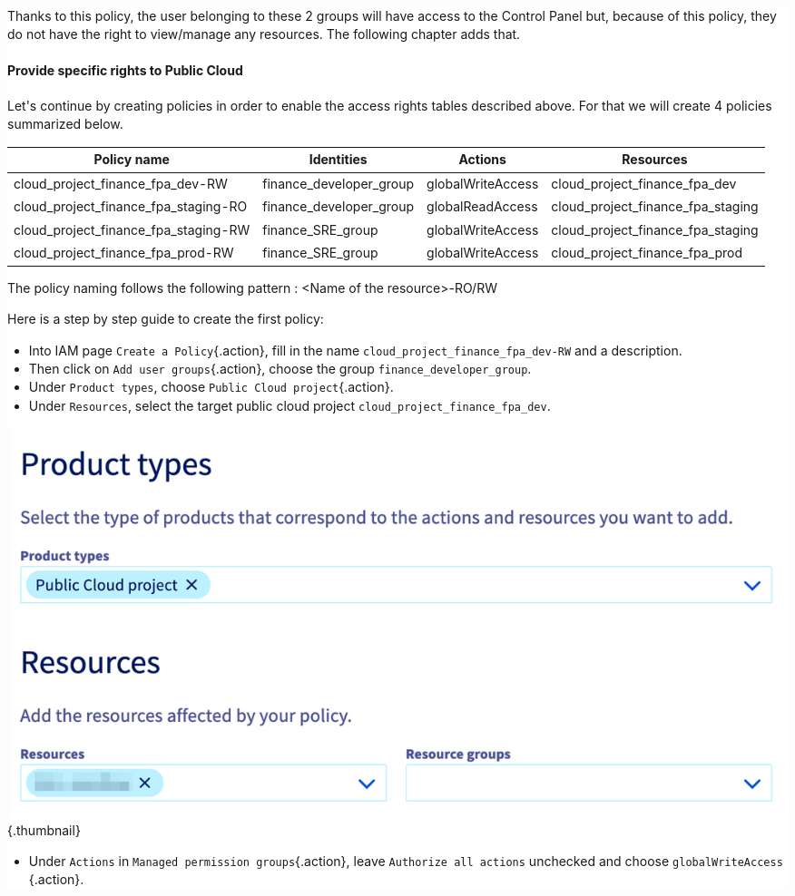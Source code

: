 
Thanks to this policy, the user belonging to these 2 groups will have access to the Control Panel but, because of this policy, they do not have the right to view/manage any resources. The following chapter adds that.

#### Provide specific rights to Public Cloud 

Let's continue by creating policies in order to enable the access rights tables described above. For that we will create 4 policies summarized below.

| Policy name                          | Identities              | Actions           | Resources                         |
| ------------------------------------ | ----------------------- | ----------------- | --------------------------------- |
| cloud_project_finance_fpa_dev-RW     | finance_developer_group | globalWriteAccess | cloud_project_finance_fpa_dev     |
| cloud_project_finance_fpa_staging-RO | finance_developer_group | globalReadAccess  | cloud_project_finance_fpa_staging |
| cloud_project_finance_fpa_staging-RW | finance_SRE_group       | globalWriteAccess | cloud_project_finance_fpa_staging |
| cloud_project_finance_fpa_prod-RW    | finance_SRE_group       | globalWriteAccess | cloud_project_finance_fpa_prod    |


The policy naming follows the following pattern : \<Name of the resource\>-RO/RW

Here is a step by step guide to create the first policy:

- Into IAM page `Create a Policy`{.action}, fill in the name `cloud_project_finance_fpa_dev-RW` and a description.
- Then click on `Add user groups`{.action}, choose the group `finance_developer_group`.
- Under `Product types`, choose `Public Cloud project`{.action}.
- Under `Resources`, select the target public cloud project `cloud_project_finance_fpa_dev`.

![Add Product types & resources](images/Product_types_resources.png){.thumbnail}

- Under `Actions` in `Managed permission groups`{.action}, leave `Authorize all actions` unchecked and choose `globalWriteAccess`{.action}.

